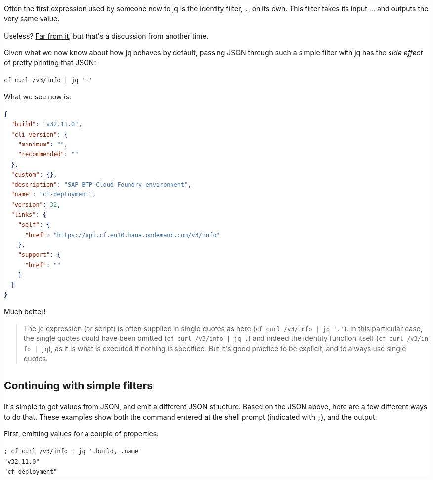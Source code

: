 Often the first expression used by someone new to jq is the [identity filter](https://jqlang.github.io/jq/manual/#identity), `.`, on its own. This filter takes its input ... and outputs the very same value. 

Useless? [Far from it](https://en.wikipedia.org/wiki/Identity_function), but that's a discussion from another time.

Given what we now know about how jq behaves by default, passing JSON through such a simple filter with jq has the _side effect_ of pretty printing that JSON:

```shell
cf curl /v3/info | jq '.'
```

What we see now is:

```json
{
  "build": "v32.11.0",
  "cli_version": {
    "minimum": "",
    "recommended": ""
  },
  "custom": {},
  "description": "SAP BTP Cloud Foundry environment",
  "name": "cf-deployment",
  "version": 32,
  "links": {
    "self": {
      "href": "https://api.cf.eu10.hana.ondemand.com/v3/info"
    },
    "support": {
      "href": ""
    }
  }
}
```

Much better!

> The jq expression (or script) is often supplied in single quotes as here (`cf curl /v3/info | jq '.'`). In this particular case, the single quotes could have been omitted (`cf curl /v3/info | jq .`) and indeed the identity function itself (`cf curl /v3/info | jq`), as it is what is executed if nothing is specified. But it's good practice to be explicit, and to always use single quotes.

## Continuing with simple filters

It's simple to get values from JSON, and emit a different JSON structure. Based on the JSON above, here are a few different ways to do that. These examples show both the command entered at the shell prompt (indicated with `;`), and the output.

First, emitting values for a couple of properties:

```shell
; cf curl /v3/info | jq '.build, .name'
"v32.11.0"
"cf-deployment"
```
